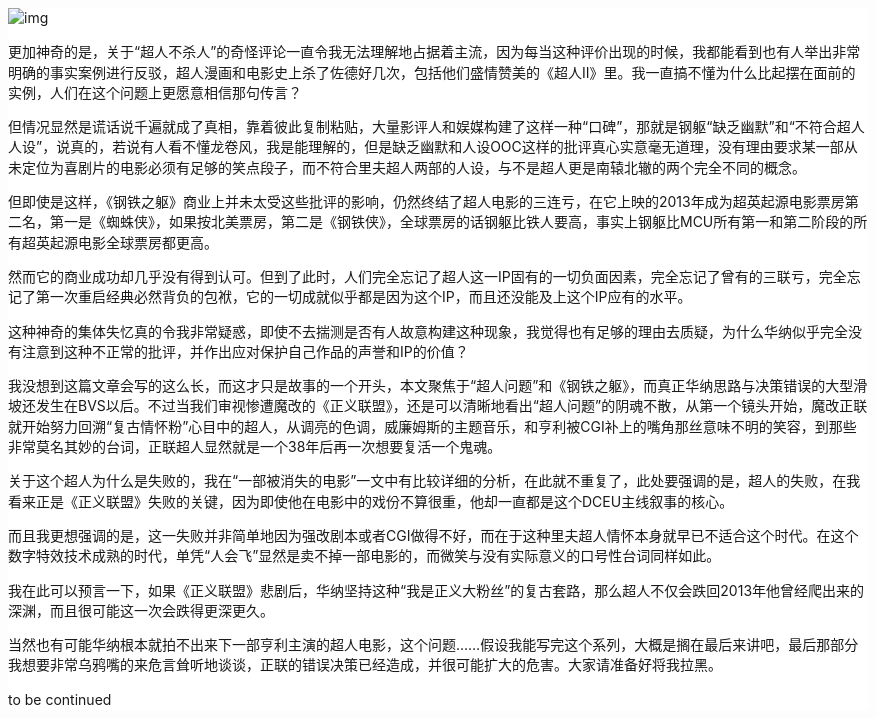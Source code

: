 ![img](https://pic2.zhimg.com/80/v2-f5b79623caf845a3f520dbcca4d19d50_hd.jpg)

更加神奇的是，关于“超人不杀人”的奇怪评论一直令我无法理解地占据着主流，因为每当这种评价出现的时候，我都能看到也有人举出非常明确的事实案例进行反驳，超人漫画和电影史上杀了佐德好几次，包括他们盛情赞美的《超人II》里。我一直搞不懂为什么比起摆在面前的实例，人们在这个问题上更愿意相信那句传言？

但情况显然是谎话说千遍就成了真相，靠着彼此复制粘贴，大量影评人和娱媒构建了这样一种“口碑”，那就是钢躯“缺乏幽默”和“不符合超人人设”，说真的，若说有人看不懂龙卷风，我是能理解的，但是缺乏幽默和人设OOC这样的批评真心实意毫无道理，没有理由要求某一部从未定位为喜剧片的电影必须有足够的笑点段子，而不符合里夫超人两部的人设，与不是超人更是南辕北辙的两个完全不同的概念。

但即使是这样，《钢铁之躯》商业上并未太受这些批评的影响，仍然终结了超人电影的三连亏，在它上映的2013年成为超英起源电影票房第二名，第一是《蜘蛛侠》，如果按北美票房，第二是《钢铁侠》，全球票房的话钢躯比铁人要高，事实上钢躯比MCU所有第一和第二阶段的所有超英起源电影全球票房都更高。

然而它的商业成功却几乎没有得到认可。但到了此时，人们完全忘记了超人这一IP固有的一切负面因素，完全忘记了曾有的三联亏，完全忘记了第一次重启经典必然背负的包袱，它的一切成就似乎都是因为这个IP，而且还没能及上这个IP应有的水平。

这种神奇的集体失忆真的令我非常疑惑，即使不去揣测是否有人故意构建这种现象，我觉得也有足够的理由去质疑，为什么华纳似乎完全没有注意到这种不正常的批评，并作出应对保护自己作品的声誉和IP的价值？

我没想到这篇文章会写的这么长，而这才只是故事的一个开头，本文聚焦于“超人问题”和《钢铁之躯》，而真正华纳思路与决策错误的大型滑坡还发生在BVS以后。不过当我们审视惨遭魔改的《正义联盟》，还是可以清晰地看出“超人问题”的阴魂不散，从第一个镜头开始，魔改正联就开始努力回溯“复古情怀粉”心目中的超人，从调亮的色调，威廉姆斯的主题音乐，和亨利被CGI补上的嘴角那丝意味不明的笑容，到那些非常莫名其妙的台词，正联超人显然就是一个38年后再一次想要复活一个鬼魂。

关于这个超人为什么是失败的，我在“一部被消失的电影”一文中有比较详细的分析，在此就不重复了，此处要强调的是，超人的失败，在我看来正是《正义联盟》失败的关键，因为即使他在电影中的戏份不算很重，他却一直都是这个DCEU主线叙事的核心。

而且我更想强调的是，这一失败并非简单地因为强改剧本或者CGI做得不好，而在于这种里夫超人情怀本身就早已不适合这个时代。在这个数字特效技术成熟的时代，单凭“人会飞”显然是卖不掉一部电影的，而微笑与没有实际意义的口号性台词同样如此。

我在此可以预言一下，如果《正义联盟》悲剧后，华纳坚持这种“我是正义大粉丝”的复古套路，那么超人不仅会跌回2013年他曾经爬出来的深渊，而且很可能这一次会跌得更深更久。

当然也有可能华纳根本就拍不出来下一部亨利主演的超人电影，这个问题……假设我能写完这个系列，大概是搁在最后来讲吧，最后那部分我想要非常乌鸦嘴的来危言耸听地谈谈，正联的错误决策已经造成，并很可能扩大的危害。大家请准备好将我拉黑。

to be continued